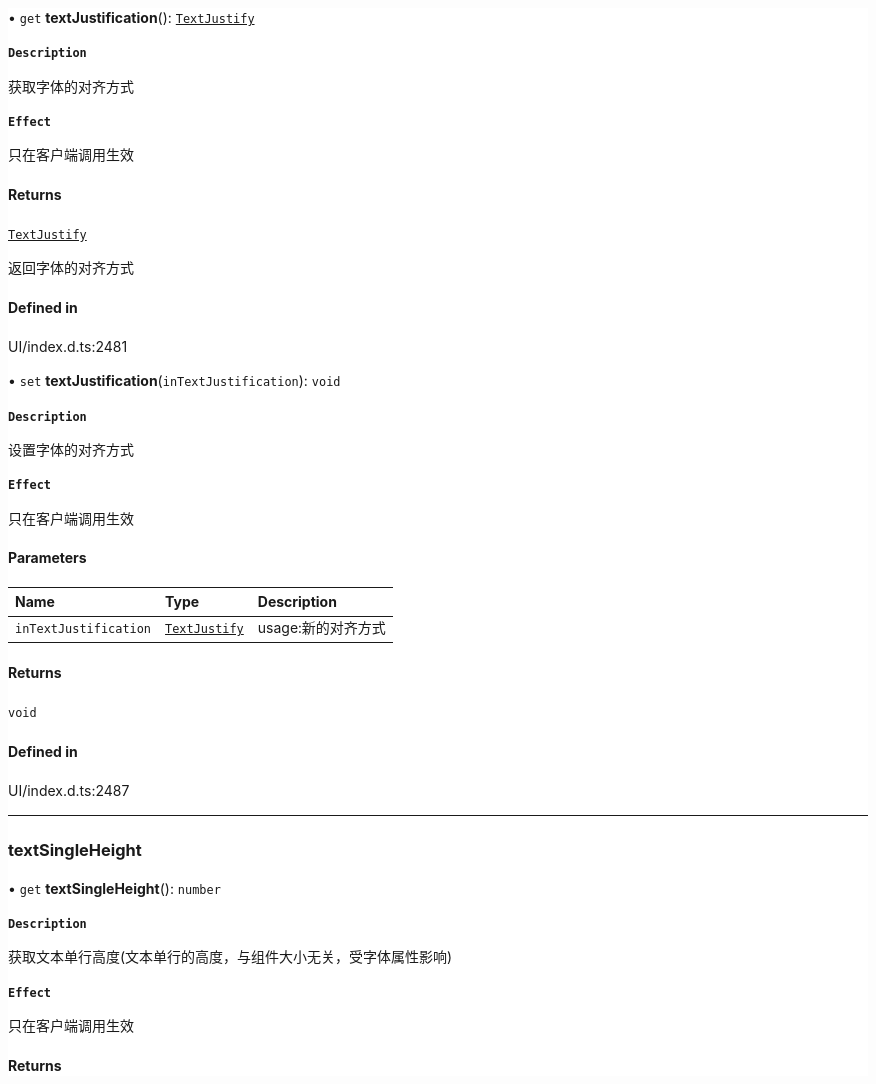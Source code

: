 • `get` **textJustification**(): [`TextJustify`](../enums/UI.UI.TextJustify.md)

**`Description`**

获取字体的对齐方式

**`Effect`**

只在客户端调用生效

#### Returns

[`TextJustify`](../enums/UI.UI.TextJustify.md)

返回字体的对齐方式

#### Defined in

UI/index.d.ts:2481

• `set` **textJustification**(`inTextJustification`): `void`

**`Description`**

设置字体的对齐方式

**`Effect`**

只在客户端调用生效

#### Parameters

| Name                  | Type                                           | Description        |
| :-------------------- | :--------------------------------------------- | :----------------- |
| `inTextJustification` | [`TextJustify`](../enums/UI.UI.TextJustify.md) | usage:新的对齐方式 |

#### Returns

`void`

#### Defined in

UI/index.d.ts:2487

---

### textSingleHeight

• `get` **textSingleHeight**(): `number`

**`Description`**

获取文本单行高度(文本单行的高度，与组件大小无关，受字体属性影响)

**`Effect`**

只在客户端调用生效

#### Returns

